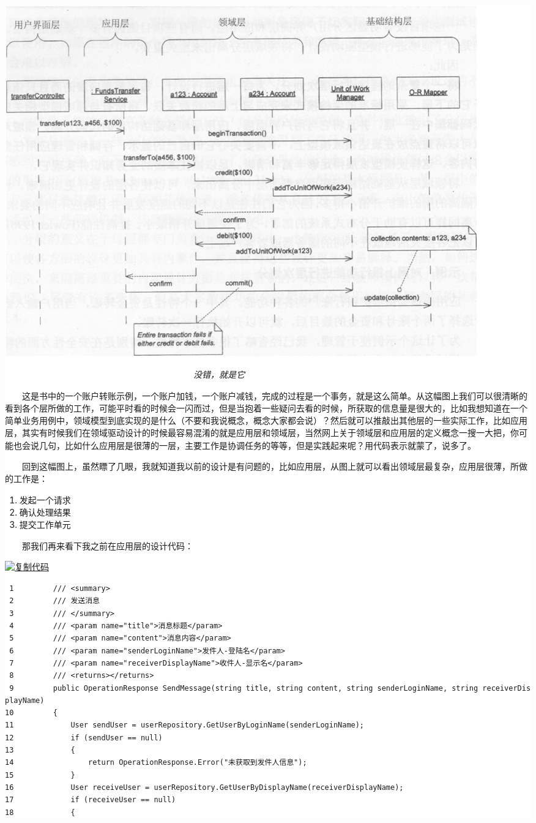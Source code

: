 ![img](092255538483958.jpg)

　　　　　　　　　　　　　　　　　　　　　　*没错，就是它*

　　这是书中的一个账户转账示例，一个账户加钱，一个账户减钱，完成的过程是一个事务，就是这么简单。从这幅图上我们可以很清晰的看到各个层所做的工作，可能平时看的时候会一闪而过，但是当抱着一些疑问去看的时候，所获取的信息量是很大的，比如我想知道在一个简单业务用例中，领域模型到底实现的是什么（不要和我说概念，概念大家都会说）？然后就可以推敲出其他层的一些实际工作，比如应用层，其实有时候我们在领域驱动设计的时候最容易混淆的就是应用层和领域层，当然网上关于领域层和应用层的定义概念一搜一大把，你可能也会说几句，比如什么应用层是很薄的一层，主要工作是协调任务的等等，但是实践起来呢？用代码表示就蒙了，说多了。

　　回到这幅图上，虽然瞟了几眼，我就知道我以前的设计是有问题的，比如应用层，从图上就可以看出领域层最复杂，应用层很薄，所做的工作是：

1. 发起一个请求
2. 确认处理结果
3. 提交工作单元

　　那我们再来看下我之前在应用层的设计代码：

[![复制代码](https://common.cnblogs.com/images/copycode.gif)](javascript:void(0);)

```
 1         /// <summary>
 2         /// 发送消息
 3         /// </summary>
 4         /// <param name="title">消息标题</param>
 5         /// <param name="content">消息内容</param>
 6         /// <param name="senderLoginName">发件人-登陆名</param>
 7         /// <param name="receiverDisplayName">收件人-显示名</param>
 8         /// <returns></returns>
 9         public OperationResponse SendMessage(string title, string content, string senderLoginName, string receiverDisplayName)
10         {
11             User sendUser = userRepository.GetUserByLoginName(senderLoginName);
12             if (sendUser == null)
13             {
14                 return OperationResponse.Error("未获取到发件人信息");
15             }
16             User receiveUser = userRepository.GetUserByDisplayName(receiverDisplayName);
17             if (receiveUser == null)
18             {
```
